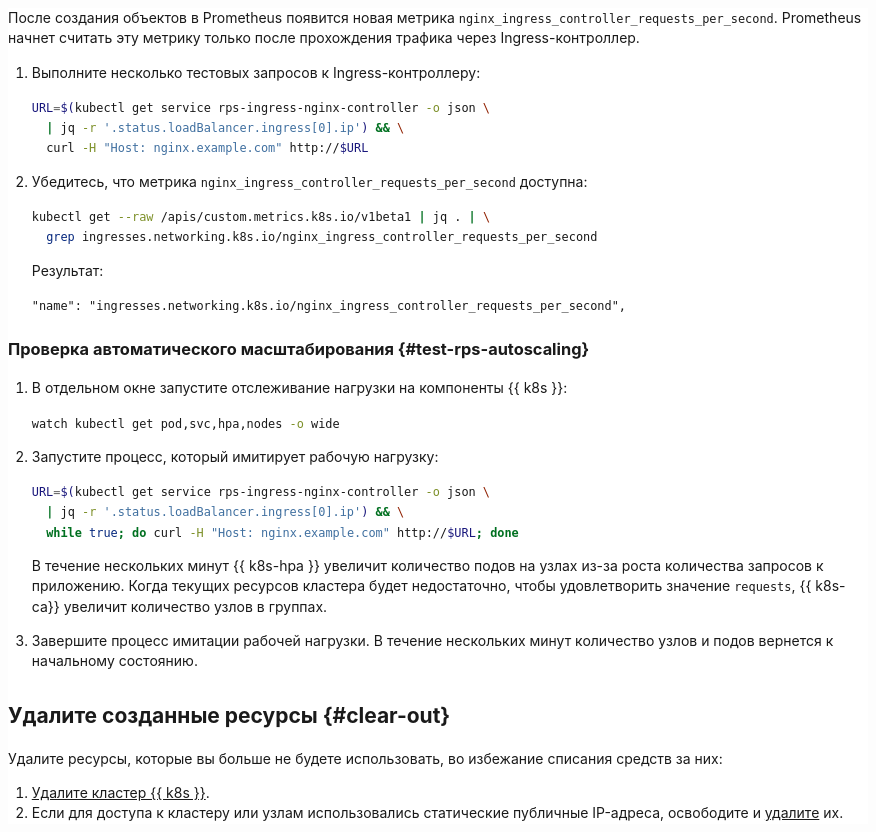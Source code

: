    После создания объектов в Prometheus появится новая метрика `nginx_ingress_controller_requests_per_second`. Prometheus начнет считать эту метрику только после прохождения трафика через Ingress-контроллер.
1. Выполните несколько тестовых запросов к Ingress-контроллеру:

   ```bash
   URL=$(kubectl get service rps-ingress-nginx-controller -o json \
     | jq -r '.status.loadBalancer.ingress[0].ip') && \
     curl -H "Host: nginx.example.com" http://$URL
   ```

1. Убедитесь, что метрика `nginx_ingress_controller_requests_per_second` доступна:

   ```bash
   kubectl get --raw /apis/custom.metrics.k8s.io/v1beta1 | jq . | \
     grep ingresses.networking.k8s.io/nginx_ingress_controller_requests_per_second
   ```

   Результат:

   ```text
   "name": "ingresses.networking.k8s.io/nginx_ingress_controller_requests_per_second",
   ```

### Проверка автоматического масштабирования {#test-rps-autoscaling}

1. В отдельном окне запустите отслеживание нагрузки на компоненты {{ k8s }}:

   ```bash
   watch kubectl get pod,svc,hpa,nodes -o wide
   ```

1. Запустите процесс, который имитирует рабочую нагрузку:

   ```bash
   URL=$(kubectl get service rps-ingress-nginx-controller -o json \
     | jq -r '.status.loadBalancer.ingress[0].ip') && \
     while true; do curl -H "Host: nginx.example.com" http://$URL; done
   ```

   В течение нескольких минут {{ k8s-hpa }} увеличит количество подов на узлах из-за роста количества запросов к приложению. Когда текущих ресурсов кластера будет недостаточно, чтобы удовлетворить значение `requests`, {{ k8s-ca}} увеличит количество узлов в группах.
1. Завершите процесс имитации рабочей нагрузки. В течение нескольких минут количество узлов и подов вернется к начальному состоянию.

## Удалите созданные ресурсы {#clear-out}

Удалите ресурсы, которые вы больше не будете использовать, во избежание списания средств за них:

1. [Удалите кластер {{ k8s }}](../operations/kubernetes-cluster/kubernetes-cluster-delete.md).
1. Если для доступа к кластеру или узлам использовались статические публичные IP-адреса, освободите и [удалите](../../vpc/operations/address-delete.md) их.